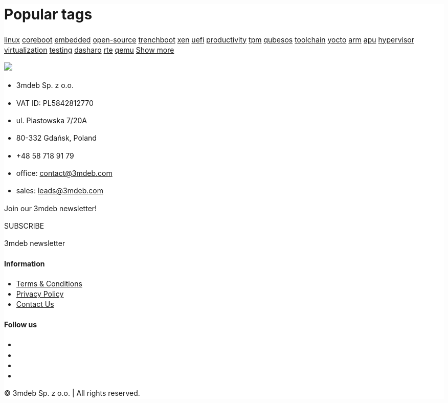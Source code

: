   

# Popular tags

[linux](/tags/linux) [coreboot](/tags/coreboot) [embedded](/tags/embedded) [open-source](/tags/open-source) [trenchboot](/tags/trenchboot) [xen](/tags/xen) [uefi](/tags/uefi) [productivity](/tags/productivity) [tpm](/tags/tpm) [qubesos](/tags/qubesos) [toolchain](/tags/toolchain) [yocto](/tags/yocto) [arm](/tags/arm) [apu](/tags/apu) [hypervisor](/tags/hypervisor) [virtualization](/tags/virtualization) [testing](/tags/testing) [dasharo](/tags/dasharo) [rte](/tags/rte) [qemu](/tags/qemu) [Show more](/tags/)

[![](https://blog.3mdeb.com/img/3mdeb-logo(1).png)](https://blog.3mdeb.com/)

*   3mdeb Sp. z o.o.
*   VAT ID: PL5842812770

*   ul. Piastowska 7/20A
*   80-332 Gdańsk, Poland

*   +48 58 718 91 79

*   office: [contact@3mdeb.com](mailto:contact@3mdeb.com)
*   sales: [leads@3mdeb.com](mailto:leads@3mdeb.com)

Join our 3mdeb newsletter!

 SUBSCRIBE

 3mdeb newsletter

#### Information

*   [Terms & Conditions](https://3mdeb.com/terms-conditions/)
*   [Privacy Policy](https://3mdeb.com/privacy-policy/)
*   [Contact Us](https://3mdeb.com/contact/)

#### Follow us

*   [](https://www.facebook.com/3mdeb/)
*   [](https://twitter.com/3mdeb_com)
*   [](https://www.youtube.com/channel/UC_djHbyjuJvhVjfT18nyqmQ)
*   [](https://www.linkedin.com/company/3mdeb/)

© 3mdeb Sp. z o.o. | All rights reserved.